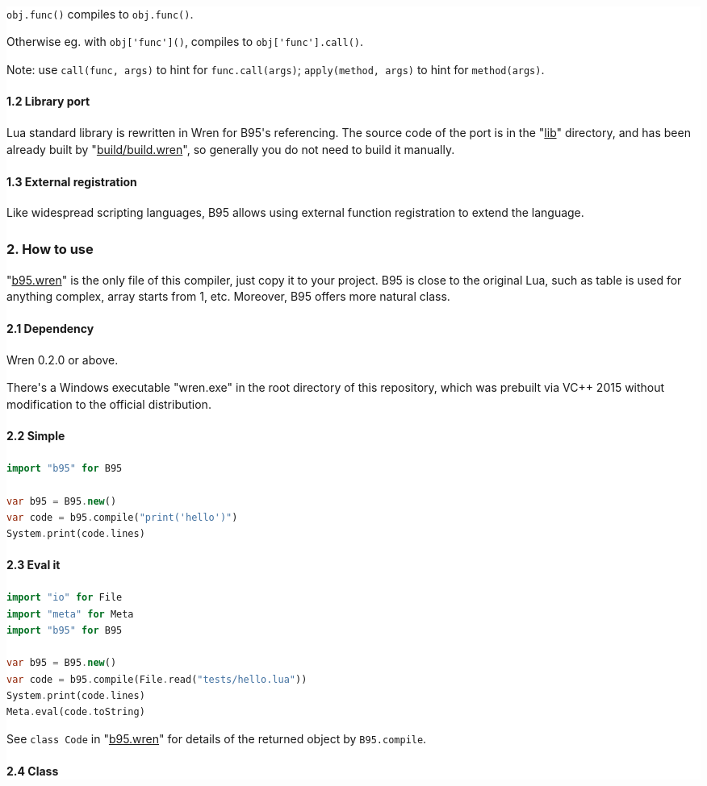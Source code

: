 `obj.func()` compiles to `obj.func()`.

Otherwise eg. with `obj['func']()`, compiles to `obj['func'].call()`.

Note: use `call(func, args)` to hint for `func.call(args)`; `apply(method, args)` to hint for `method(args)`.

#### 1.2 Library port

Lua standard library is rewritten in Wren for B95's referencing. The source code of the port is in the "[lib](lib)" directory, and has been already built by "[build/build.wren](build/build.wren)", so generally you do not need to build it manually.

#### 1.3 External registration

Like widespread scripting languages, B95 allows using external function registration to extend the language.

### 2. How to use

"[b95.wren](b95.wren)" is the only file of this compiler, just copy it to your project. B95 is close to the original Lua, such as table is used for anything complex, array starts from 1, etc. Moreover, B95 offers more natural class.

#### 2.1 Dependency

Wren 0.2.0 or above.

There's a Windows executable "wren.exe" in the root directory of this repository, which was prebuilt via VC++ 2015 without modification to the official distribution.

#### 2.2 Simple

```dart
import "b95" for B95

var b95 = B95.new()
var code = b95.compile("print('hello')")
System.print(code.lines)
```

#### 2.3 Eval it

```dart
import "io" for File
import "meta" for Meta
import "b95" for B95

var b95 = B95.new()
var code = b95.compile(File.read("tests/hello.lua"))
System.print(code.lines)
Meta.eval(code.toString)
```

See `class Code` in "[b95.wren](b95.wren)" for details of the returned object by `B95.compile`.

#### 2.4 Class
